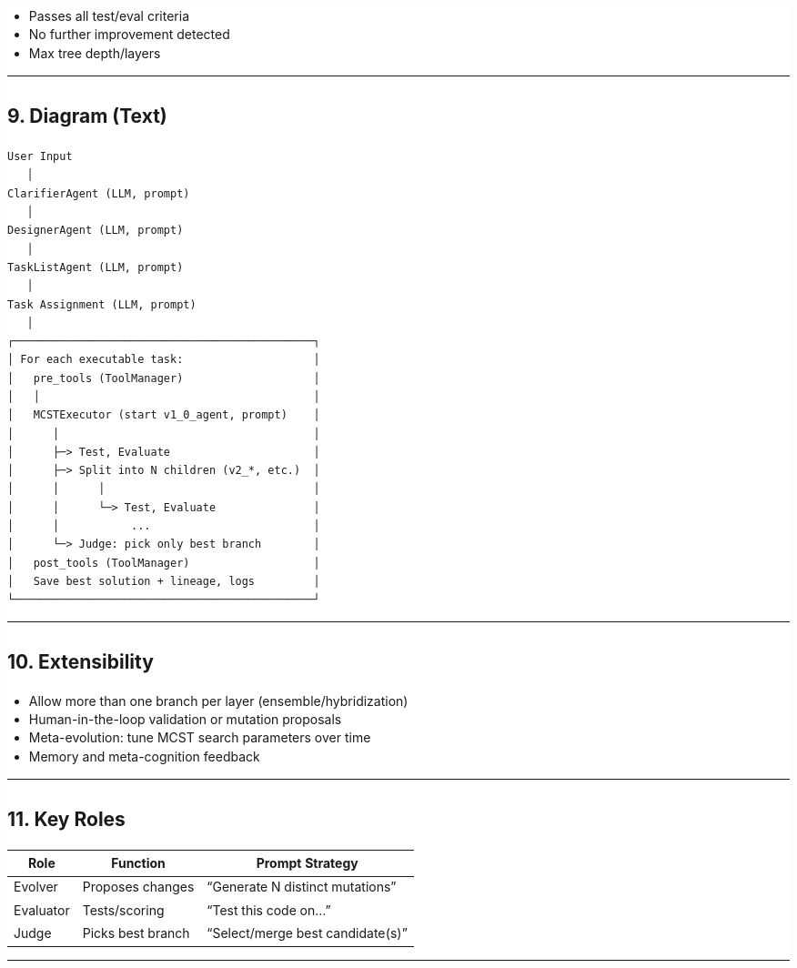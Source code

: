  * Passes all test/eval criteria
  * No further improvement detected
  * Max tree depth/layers

---

## 9. Diagram (Text)

```
User Input
   │
ClarifierAgent (LLM, prompt)
   │
DesignerAgent (LLM, prompt)
   │
TaskListAgent (LLM, prompt)
   │
Task Assignment (LLM, prompt)
   │
┌──────────────────────────────────────────────┐
│ For each executable task:                    │
│   pre_tools (ToolManager)                    │
│   │                                          │
│   MCSTExecutor (start v1_0_agent, prompt)    │
│      │                                       │
│      ├─> Test, Evaluate                      │
│      ├─> Split into N children (v2_*, etc.)  │
│      │      │                                │
│      │      └─> Test, Evaluate               │
│      │           ...                         │
│      └─> Judge: pick only best branch        │
│   post_tools (ToolManager)                   │
│   Save best solution + lineage, logs         │
└──────────────────────────────────────────────┘
```

---

## 10. Extensibility

* Allow more than one branch per layer (ensemble/hybridization)
* Human-in-the-loop validation or mutation proposals
* Meta-evolution: tune MCST search parameters over time
* Memory and meta-cognition feedback

---

## 11. Key Roles

| Role      | Function          | Prompt Strategy                  |
| --------- | ----------------- | -------------------------------- |
| Evolver   | Proposes changes  | “Generate N distinct mutations”  |
| Evaluator | Tests/scoring     | “Test this code on…”             |
| Judge     | Picks best branch | “Select/merge best candidate(s)” |

---